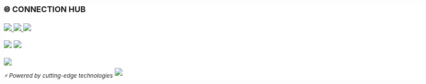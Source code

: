   </table>
  
  
  <h3>🌐 CONNECTION HUB</h3>
  <p>
    <a href="https://linkedin.com/in/rakibulislam-emon">
      <img src="https://img.shields.io/badge/LINKEDIN-PROFESSIONAL_NETWORK-0077B5?style=for-the-badge&logo=linkedin&logoColor=white&labelColor=000000" />
    </a>
    <a href="mailto:rakibulislamemon60@gmail.com">
      <img src="https://img.shields.io/badge/EMAIL-DIRECT_CONTACT-D14836?style=for-the-badge&logo=gmail&logoColor=white&labelColor=000000" />
    </a>
    <a href="https://rakibulislam-emon.vercel.app">
      <img src="https://img.shields.io/badge/PORTFOLIO-DIGITAL_SHOWCASE-FF6B6B?style=for-the-badge&logo=safari&logoColor=white&labelColor=000000" />
    </a>
  </p>
  
  
  <p>
    <img src="https://img.shields.io/badge/🟢_STATUS-ONLINE_&_CODING-00FF00?style=for-the-badge&labelColor=000000" />
    <img src="https://komarev.com/ghpvc/?username=Rakibulislam-emon&style=for-the-badge&color=FF0080&labelColor=000000&label=VISITORS" />
  </p>
  
  
  <img src="https://skillicons.dev/icons?i=react,js,nodejs,mongodb,tailwind&theme=dark" />
  <br>
  <sub><em>⚡ Powered by cutting-edge technologies</em></sub>
</div>


<img src="https://user-images.githubusercontent.com/74038190/212284100-561aa473-3905-4a80-b561-0d28506553ee.gif" width="100%">
